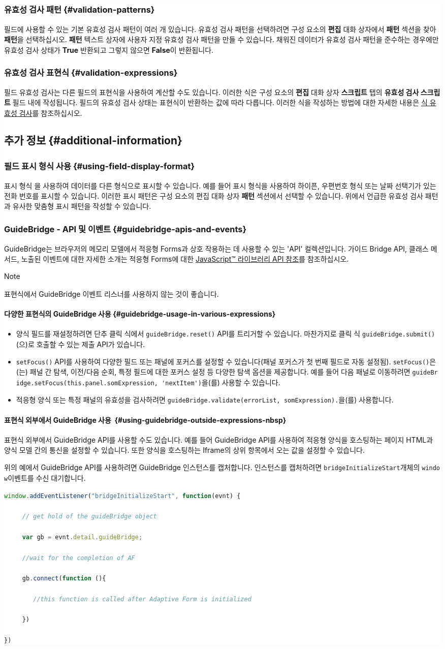 ### 유효성 검사 패턴 {#validation-patterns}

필드에 사용할 수 있는 기본 유효성 검사 패턴이 여러 개 있습니다. 유효성 검사 패턴을 선택하려면 구성 요소의 **편집** 대화 상자에서 **패턴** 섹션을 찾아 **패턴**&#x200B;을 선택하십시오. **패턴** 텍스트 상자에 사용자 지정 유효성 검사 패턴을 만들 수 있습니다. 채워진 데이터가 유효성 검사 패턴을 준수하는 경우에만 유효성 검사 상태가 **True** 반환되고 그렇지 않으면 **False**&#x200B;이 반환됩니다. 

### 유효성 검사 표현식 {#validation-expressions}

필드 유효성 검사는 다른 필드의 표현식을 사용하여 계산할 수도 있습니다. 이러한 식은 구성 요소의 **편집** 대화 상자 **스크립트** 탭의 **유효성 검사 스크립트** 필드 내에 작성됩니다. 필드의 유효성 검사 상태는 표현식이 반환하는 값에 따라 다릅니다. 이러한 식을 작성하는 방법에 대한 자세한 내용은 [식 유효성 검사](adaptive-form-expressions.md#p-validate-expression-p)를 참조하십시오.

## 추가 정보 {#additional-information}

### 필드 표시 형식 사용 {#using-field-display-format}

표시 형식 을 사용하여 데이터를 다른 형식으로 표시할 수 있습니다. 예를 들어 표시 형식을 사용하여 하이픈, 우편번호 형식 또는 날짜 선택기가 있는 전화 번호를 표시할 수 있습니다. 이러한 표시 패턴은 구성 요소의 편집 대화 상자 **패턴** 섹션에서 선택할 수 있습니다. 위에서 언급한 유효성 검사 패턴과 유사한 맞춤형 표시 패턴을 작성할 수 있습니다.

### GuideBridge - API 및 이벤트 {#guidebridge-apis-and-events}

GuideBridge는 브라우저의 메모리 모델에서 적응형 Forms과 상호 작용하는 데 사용할 수 있는 &#39;API&#39; 컬렉션입니다. 가이드 Bridge API, 클래스 메서드, 노출된 이벤트에 대한 자세한 소개는 적응형 Forms에 대한 [JavaScript™ 라이브러리 API 참조](https://helpx.adobe.com/kr/aem-forms/6/javascript-api/)를 참조하십시오.

>[!NOTE]
>
>표현식에서 GuideBridge 이벤트 리스너를 사용하지 않는 것이 좋습니다.

#### 다양한 표현식의 GuideBridge 사용 {#guidebridge-usage-in-various-expressions}

* 양식 필드를 재설정하려면 단추 클릭 식에서 `guideBridge.reset()` API를 트리거할 수 있습니다. 마찬가지로 클릭 식 `guideBridge.submit()`(으)로 호출할 수 있는 제출 API가 있습니다.

* `setFocus()` API를 사용하여 다양한 필드 또는 패널에 포커스를 설정할 수 있습니다(패널 포커스가 첫 번째 필드로 자동 설정됨). `setFocus()`은(는) 패널 간 탐색, 이전/다음 순회, 특정 필드에 대한 포커스 설정 등 다양한 탐색 옵션을 제공합니다. 예를 들어 다음 패널로 이동하려면 `guideBridge.setFocus(this.panel.somExpression, 'nextItem')`을(를) 사용할 수 있습니다.

* 적응형 양식 또는 특정 패널의 유효성을 검사하려면 `guideBridge.validate(errorList, somExpression).`을(를) 사용합니다.

#### 표현식 외부에서 GuideBridge 사용  {#using-guidebridge-outside-expressions-nbsp}

표현식 외부에서 GuideBridge API를 사용할 수도 있습니다. 예를 들어 GuideBridge API를 사용하여 적응형 양식을 호스팅하는 페이지 HTML과 양식 모델 간의 통신을 설정할 수 있습니다. 또한 양식을 호스팅하는 Iframe의 상위 항목에서 오는 값을 설정할 수 있습니다.

위의 예에서 GuideBridge API를 사용하려면 GuideBridge 인스턴스를 캡처합니다. 인스턴스를 캡처하려면 `bridgeInitializeStart`개체의 `window`이벤트를 수신 대기합니다.

```javascript
window.addEventListener("bridgeInitializeStart", function(evnt) {

     // get hold of the guideBridge object

     var gb = evnt.detail.guideBridge;

     //wait for the completion of AF

     gb.connect(function (){

        //this function is called after Adaptive Form is initialized

     })

})
```